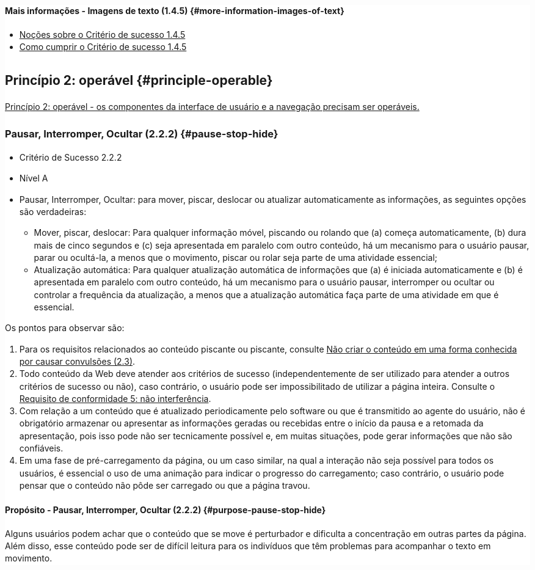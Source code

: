 #### Mais informações - Imagens de texto (1.4.5)       {#more-information-images-of-text}

* [Noções sobre o Critério de sucesso 1.4.5](https://www.w3.org/TR/UNDERSTANDING-WCAG20/visual-audio-contrast-text-presentation.html)
* [Como cumprir o Critério de sucesso 1.4.5](https://www.w3.org/WAI/WCAG20/quickref/#qr-visual-audio-contrast-text-presentation)

## Princípio 2: operável       {#principle-operable}

[Princípio 2: operável - os componentes da interface de usuário e a navegação precisam ser operáveis.](https://www.w3.org/TR/WCAG20/#operable)

### Pausar, Interromper, Ocultar (2.2.2)        {#pause-stop-hide}

* Critério de Sucesso 2.2.2
* Nível A
* Pausar, Interromper, Ocultar: para mover, piscar, deslocar ou atualizar automaticamente as informações, as seguintes opções são verdadeiras:

   * Mover, piscar, deslocar: Para qualquer informação móvel, piscando ou rolando que (a) começa automaticamente, (b) dura mais de cinco segundos e (c) seja apresentada em paralelo com outro conteúdo, há um mecanismo para o usuário pausar, parar ou ocultá-la, a menos que o movimento, piscar ou rolar seja parte de uma atividade essencial;
   * Atualização automática: Para qualquer atualização automática de informações que (a) é iniciada automaticamente e (b) é apresentada em paralelo com outro conteúdo, há um mecanismo para o usuário pausar, interromper ou ocultar ou controlar a frequência da atualização, a menos que a atualização automática faça parte de uma atividade em que é essencial.

Os pontos para observar são:

1. Para os requisitos relacionados ao conteúdo piscante ou piscante, consulte [Não criar o conteúdo em uma forma conhecida por causar convulsões (2.3)](#seizures).
1. Todo conteúdo da Web deve atender aos critérios de sucesso (independentemente de ser utilizado para atender a outros critérios de sucesso ou não), caso contrário, o usuário pode ser impossibilitado de utilizar a página inteira. Consulte o [Requisito de conformidade 5: não interferência](https://www.w3.org/TR/WCAG20/#cc5).
1. Com relação a um conteúdo que é atualizado periodicamente pelo software ou que é transmitido ao agente do usuário, não é obrigatório armazenar ou apresentar as informações geradas ou recebidas entre o início da pausa e a retomada da apresentação, pois isso pode não ser tecnicamente possível e, em muitas situações, pode gerar informações que não são confiáveis.
1. Em uma fase de pré-carregamento da página, ou um caso similar, na qual a interação não seja possível para todos os usuários, é essencial o uso de uma animação para indicar o progresso do carregamento; caso contrário, o usuário pode pensar que o conteúdo não pôde ser carregado ou que a página travou.

#### Propósito - Pausar, Interromper, Ocultar (2.2.2)       {#purpose-pause-stop-hide}

Alguns usuários podem achar que o conteúdo que se move é perturbador e dificulta a concentração em outras partes da página. Além disso, esse conteúdo pode ser de difícil leitura para os indivíduos que têm problemas para acompanhar o texto em movimento.
